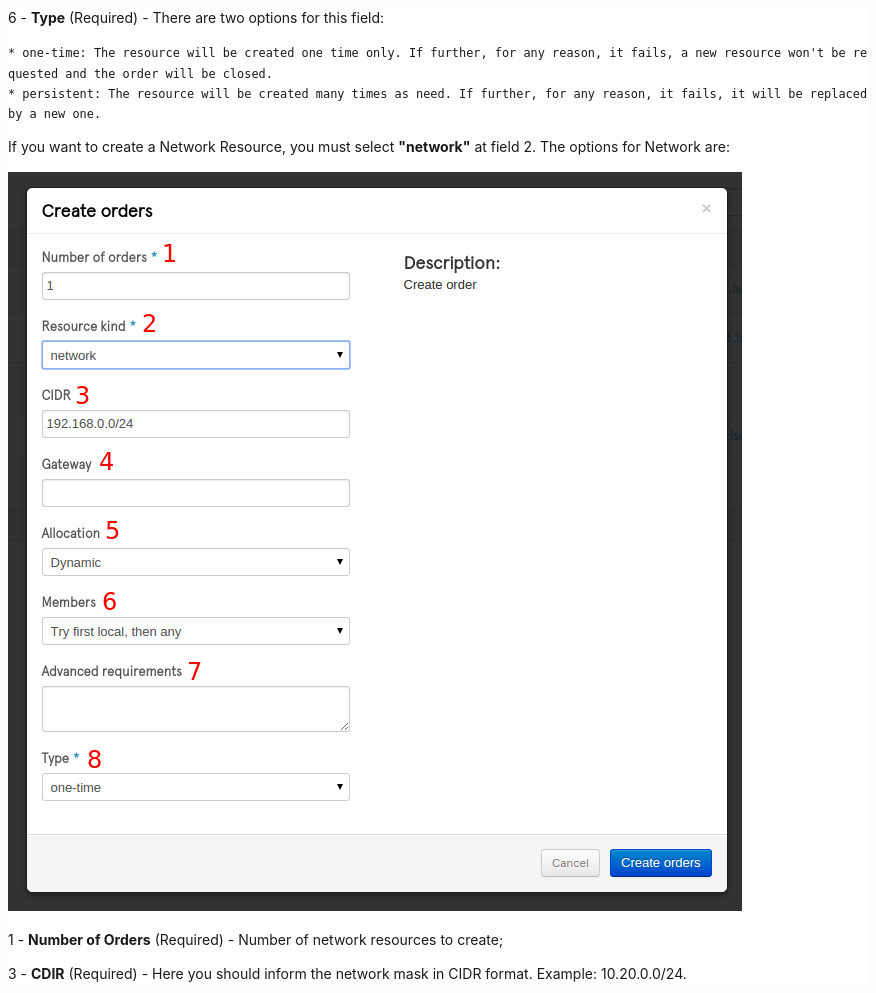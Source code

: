 6 - **Type** (Required) - There are two options for this field: 

	* one-time: The resource will be created one time only. If further, for any reason, it fails, a new resource won't be requested and the order will be closed.
	* persistent: The resource will be created many times as need. If further, for any reason, it fails, it will be replaced by a new one.

If you want to create a Network Resource, you must select **"network"** at field 2. The options for Network are:

![alt logo](../images/dashboard/createNetworkModal.png "Create new Network")

1 - **Number of Orders** (Required) - Number of network resources to create;

3 - **CDIR** (Required) - Here you should inform the network mask in CIDR format. Example: 10.20.0.0/24.
